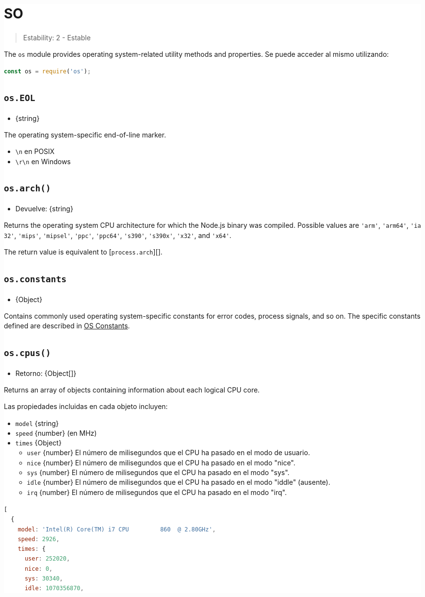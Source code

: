 # SO



> Estability: 2 - Estable

The `os` module provides operating system-related utility methods and properties. Se puede acceder al mismo utilizando:

```js
const os = require('os');
```

## `os.EOL`


* {string}

The operating system-specific end-of-line marker.

* `\n` en POSIX
* `\r\n` en Windows

## `os.arch()`


* Devuelve: {string}

Returns the operating system CPU architecture for which the Node.js binary was compiled. Possible values are `'arm'`, `'arm64'`, `'ia32'`, `'mips'`, `'mipsel'`, `'ppc'`, `'ppc64'`, `'s390'`, `'s390x'`, `'x32'`, and `'x64'`.

The return value is equivalent to [`process.arch`][].

## `os.constants`


* {Object}

Contains commonly used operating system-specific constants for error codes, process signals, and so on. The specific constants defined are described in [OS Constants](#os_os_constants_1).

## `os.cpus()`


* Retorno: {Object[]}

Returns an array of objects containing information about each logical CPU core.

Las propiedades incluidas en cada objeto incluyen:

* `model` {string}
* `speed` {number} (en MHz)
* `times` {Object}
  * `user` {number} El número de milisegundos que el CPU ha pasado en el modo de usuario.
  * `nice` {number} El número de milisegundos que el CPU ha pasado en el modo "nice".
  * `sys` {number} El número de milisegundos que el CPU ha pasado en el modo "sys".
  * `idle` {number} El número de milisegundos que el CPU ha pasado en el modo "iddle" (ausente).
  * `irq` {number} El número de milisegundos que el CPU ha pasado en el modo "irq".
```js
[
  {
    model: 'Intel(R) Core(TM) i7 CPU         860  @ 2.80GHz',
    speed: 2926,
    times: {
      user: 252020,
      nice: 0,
      sys: 30340,
      idle: 1070356870,
```
